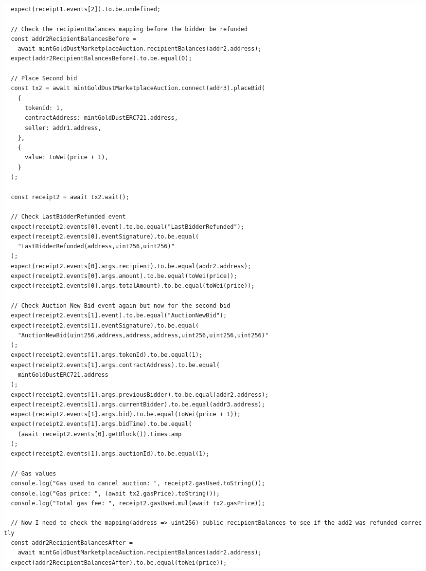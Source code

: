       expect(receipt1.events[2]).to.be.undefined;

      // Check the recipientBalances mapping before the bidder be refunded
      const addr2RecipientBalancesBefore =
        await mintGoldDustMarketplaceAuction.recipientBalances(addr2.address);
      expect(addr2RecipientBalancesBefore).to.be.equal(0);

      // Place Second bid
      const tx2 = await mintGoldDustMarketplaceAuction.connect(addr3).placeBid(
        {
          tokenId: 1,
          contractAddress: mintGoldDustERC721.address,
          seller: addr1.address,
        },
        {
          value: toWei(price + 1),
        }
      );

      const receipt2 = await tx2.wait();

      // Check LastBidderRefunded event
      expect(receipt2.events[0].event).to.be.equal("LastBidderRefunded");
      expect(receipt2.events[0].eventSignature).to.be.equal(
        "LastBidderRefunded(address,uint256,uint256)"
      );
      expect(receipt2.events[0].args.recipient).to.be.equal(addr2.address);
      expect(receipt2.events[0].args.amount).to.be.equal(toWei(price));
      expect(receipt2.events[0].args.totalAmount).to.be.equal(toWei(price));

      // Check Auction New Bid event again but now for the second bid
      expect(receipt2.events[1].event).to.be.equal("AuctionNewBid");
      expect(receipt2.events[1].eventSignature).to.be.equal(
        "AuctionNewBid(uint256,address,address,address,uint256,uint256,uint256)"
      );
      expect(receipt2.events[1].args.tokenId).to.be.equal(1);
      expect(receipt2.events[1].args.contractAddress).to.be.equal(
        mintGoldDustERC721.address
      );
      expect(receipt2.events[1].args.previousBidder).to.be.equal(addr2.address);
      expect(receipt2.events[1].args.currentBidder).to.be.equal(addr3.address);
      expect(receipt2.events[1].args.bid).to.be.equal(toWei(price + 1));
      expect(receipt2.events[1].args.bidTime).to.be.equal(
        (await receipt2.events[0].getBlock()).timestamp
      );
      expect(receipt2.events[1].args.auctionId).to.be.equal(1);

      // Gas values
      console.log("Gas used to cancel auction: ", receipt2.gasUsed.toString());
      console.log("Gas price: ", (await tx2.gasPrice).toString());
      console.log("Total gas fee: ", receipt2.gasUsed.mul(await tx2.gasPrice));

      // Now I need to check the mapping(address => uint256) public recipientBalances to see if the add2 was refunded correctly
      const addr2RecipientBalancesAfter =
        await mintGoldDustMarketplaceAuction.recipientBalances(addr2.address);
      expect(addr2RecipientBalancesAfter).to.be.equal(toWei(price));
